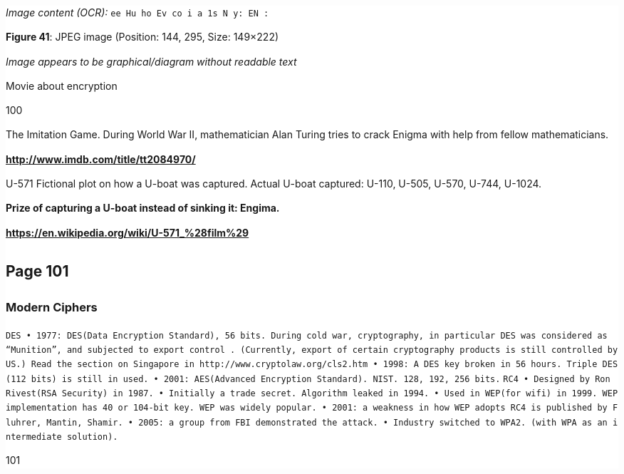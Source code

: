 *Image content (OCR):* ```
ee Hu ho Ev co i a 1s N y: EN : ```

**Figure 41**: JPEG image (Position: 144, 295, Size: 149×222)

*Image appears to be graphical/diagram without readable text*

Movie about encryption

100

The Imitation Game. During World War II, mathematician Alan Turing tries to crack Enigma with help from fellow mathematicians.

**http://www.imdb.com/title/tt2084970/**

U-571 Fictional plot on how a U-boat was captured. Actual U-boat captured: U-110, U-505, U-570, U-744, U-1024.

**Prize of capturing a U-boat instead of sinking it: Engima.**

**https://en.wikipedia.org/wiki/U-571_%28film%29**

## Page 101

### Modern Ciphers
 `DES • 1977: DES(Data Encryption Standard), 56 bits. During cold war, cryptography, in particular DES was considered as “Munition”, and subjected to export control . (Currently, export of certain cryptography products is still controlled by US.) Read the section on Singapore in http://www.cryptolaw.org/cls2.htm • 1998: A DES key broken in 56 hours. Triple DES(112 bits) is still in used. • 2001: AES(Advanced Encryption Standard). NIST. 128, 192, 256 bits.`
 `RC4 • Designed by Ron Rivest(RSA Security) in 1987. • Initially a trade secret. Algorithm leaked in 1994. • Used in WEP(for wifi) in 1999. WEP implementation has 40 or 104-bit key. WEP was widely popular. • 2001: a weakness in how WEP adopts RC4 is published by Fluhrer, Mantin, Shamir. • 2005: a group from FBI demonstrated the attack. • Industry switched to WPA2. (with WPA as an intermediate solution).`

101